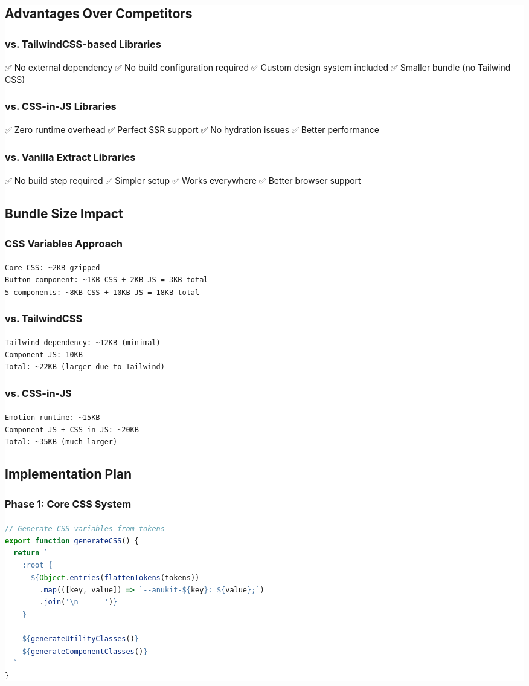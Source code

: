## Advantages Over Competitors

### vs. TailwindCSS-based Libraries
✅ No external dependency
✅ No build configuration required
✅ Custom design system included
✅ Smaller bundle (no Tailwind CSS)

### vs. CSS-in-JS Libraries
✅ Zero runtime overhead
✅ Perfect SSR support
✅ No hydration issues
✅ Better performance

### vs. Vanilla Extract Libraries
✅ No build step required
✅ Simpler setup
✅ Works everywhere
✅ Better browser support

## Bundle Size Impact

### CSS Variables Approach
```
Core CSS: ~2KB gzipped
Button component: ~1KB CSS + 2KB JS = 3KB total
5 components: ~8KB CSS + 10KB JS = 18KB total
```

### vs. TailwindCSS
```
Tailwind dependency: ~12KB (minimal)
Component JS: 10KB
Total: ~22KB (larger due to Tailwind)
```

### vs. CSS-in-JS
```
Emotion runtime: ~15KB
Component JS + CSS-in-JS: ~20KB
Total: ~35KB (much larger)
```

## Implementation Plan

### Phase 1: Core CSS System
```typescript
// Generate CSS variables from tokens
export function generateCSS() {
  return `
    :root {
      ${Object.entries(flattenTokens(tokens))
        .map(([key, value]) => `--anukit-${key}: ${value};`)
        .join('\n      ')}
    }
    
    ${generateUtilityClasses()}
    ${generateComponentClasses()}
  `
}
```